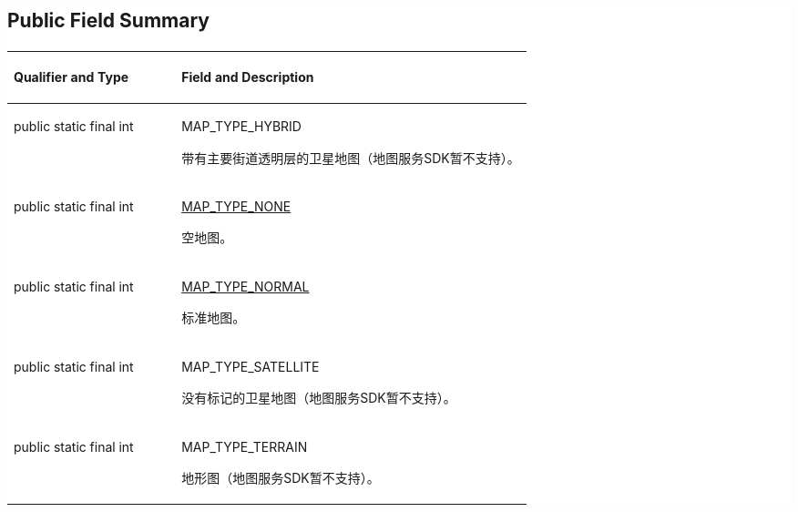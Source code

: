 </tbody>
</table>

## Public Field Summary<a name="section181450139302"></a>

<a name="table51207528357"></a>
<table><thead align="left"><tr id="row6121185283516"><th class="cellrowborder" valign="top" width="32.33%" id="mcps1.1.3.1.1"><p id="p1528164471414"><a name="p1528164471414"></a><a name="p1528164471414"></a>Qualifier and Type</p>
</th>
<th class="cellrowborder" valign="top" width="67.67%" id="mcps1.1.3.1.2"><p id="p1554614158108"><a name="p1554614158108"></a><a name="p1554614158108"></a>Field and Description</p>
</th>
</tr>
</thead>
<tbody><tr id="row5517135425419"><td class="cellrowborder" valign="top" width="32.33%" headers="mcps1.1.3.1.1 "><p id="p102751911144219"><a name="p102751911144219"></a><a name="p102751911144219"></a>public static final int</p>
</td>
<td class="cellrowborder" valign="top" width="67.67%" headers="mcps1.1.3.1.2 "><p id="p1176522611422"><a name="p1176522611422"></a><a name="p1176522611422"></a>MAP_TYPE_HYBRID</p>
<p id="p8316624219"><a name="p8316624219"></a><a name="p8316624219"></a>带有主要街道透明层的卫星地图（地图服务SDK暂不支持）。</p>
</td>
</tr>
<tr id="row2012119527357"><td class="cellrowborder" valign="top" width="32.33%" headers="mcps1.1.3.1.1 "><p id="p2275411194217"><a name="p2275411194217"></a><a name="p2275411194217"></a>public static final int</p>
</td>
<td class="cellrowborder" valign="top" width="67.67%" headers="mcps1.1.3.1.2 "><p id="p1299317198423"><a name="p1299317198423"></a><a name="p1299317198423"></a><a href="#section19250192319483">MAP_TYPE_NONE</a></p>
<p id="p10312674216"><a name="p10312674216"></a><a name="p10312674216"></a>空地图。</p>
</td>
</tr>
<tr id="row8121145210353"><td class="cellrowborder" valign="top" width="32.33%" headers="mcps1.1.3.1.1 "><p id="p627521114428"><a name="p627521114428"></a><a name="p627521114428"></a>public static final int</p>
</td>
<td class="cellrowborder" valign="top" width="67.67%" headers="mcps1.1.3.1.2 "><p id="p207092023144218"><a name="p207092023144218"></a><a name="p207092023144218"></a><a href="#section1020623124910">MAP_TYPE_NORMAL</a></p>
<p id="p7311066428"><a name="p7311066428"></a><a name="p7311066428"></a>标准地图。</p>
</td>
</tr>
<tr id="row1362714013429"><td class="cellrowborder" valign="top" width="32.33%" headers="mcps1.1.3.1.1 "><p id="p16276111111429"><a name="p16276111111429"></a><a name="p16276111111429"></a>public static final int</p>
</td>
<td class="cellrowborder" valign="top" width="67.67%" headers="mcps1.1.3.1.2 "><p id="p1476103004218"><a name="p1476103004218"></a><a name="p1476103004218"></a>MAP_TYPE_SATELLITE</p>
<p id="p9311461421"><a name="p9311461421"></a><a name="p9311461421"></a>没有标记的卫星地图（地图服务SDK暂不支持）。</p>
</td>
</tr>
<tr id="row1284717016424"><td class="cellrowborder" valign="top" width="32.33%" headers="mcps1.1.3.1.1 "><p id="p72761211134212"><a name="p72761211134212"></a><a name="p72761211134212"></a>public static final int</p>
</td>
<td class="cellrowborder" valign="top" width="67.67%" headers="mcps1.1.3.1.2 "><p id="p195896333425"><a name="p195896333425"></a><a name="p195896333425"></a>MAP_TYPE_TERRAIN</p>
<p id="p143116104213"><a name="p143116104213"></a><a name="p143116104213"></a>地形图（地图服务SDK暂不支持）。</p>
</td>
</tr>